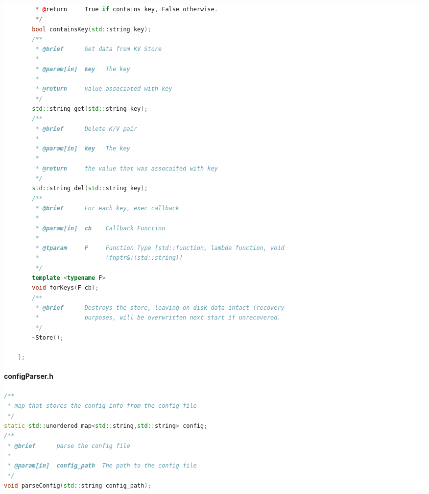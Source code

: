 ~~~~cpp
		 * @return     True if contains key, False otherwise.
		 */
		bool containsKey(std::string key);
		/**
		 * @brief      Get data from KV Store
		 *
		 * @param[in]  key   The key
		 *
		 * @return     value associated with key
		 */
		std::string get(std::string key);
		/**
		 * @brief      Delete K/V pair
		 *
		 * @param[in]  key   The key
		 *
		 * @return     the value that was assocaited with key
		 */
		std::string del(std::string key);
		/**
		 * @brief      For each key, exec callback
		 *
		 * @param[in]  cb    Callback Function
		 *
		 * @tparam     F     Function Type [std::function, lambda function, void
		 *                   (fnptr&)(std::string)]
		 */
		template <typename F>
		void forKeys(F cb);
		/**
		 * @brief      Destroys the store, leaving on-disk data intact (recovery
		 *             purposes, will be overwritten next start if unrecovered.
		 */
		~Store();
		
	};
~~~~

#### configParser.h

~~~~cpp
/**
 * map that stores the config info from the config file
 */
static std::unordered_map<std::string,std::string> config;
/**
 * @brief      parse the config file
 *
 * @param[in]  config_path  The path to the config file
 */
void parseConfig(std::string config_path);
~~~~
